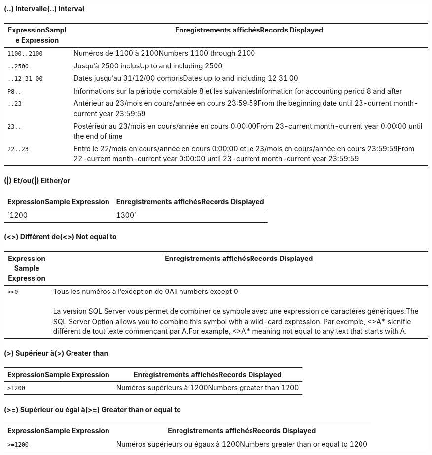 #### <a name="-interval"></a><span data-ttu-id="62a8e-227">(..) Intervalle</span><span class="sxs-lookup"><span data-stu-id="62a8e-227">(..) Interval</span></span>

|<span data-ttu-id="62a8e-228">Expression</span><span class="sxs-lookup"><span data-stu-id="62a8e-228">Sample Expression</span></span>|<span data-ttu-id="62a8e-229">Enregistrements affichés</span><span class="sxs-lookup"><span data-stu-id="62a8e-229">Records Displayed</span></span>|  
|-----------------------|-----------------------|  
|`1100..2100`|<span data-ttu-id="62a8e-230">Numéros de 1100 à 2100</span><span class="sxs-lookup"><span data-stu-id="62a8e-230">Numbers 1100 through 2100</span></span>|  
|`..2500`|<span data-ttu-id="62a8e-231">Jusqu’à 2500 inclus</span><span class="sxs-lookup"><span data-stu-id="62a8e-231">Up to and including 2500</span></span>|  
|`..12 31 00`|<span data-ttu-id="62a8e-232">Dates jusqu’au 31/12/00 compris</span><span class="sxs-lookup"><span data-stu-id="62a8e-232">Dates up to and including 12 31 00</span></span>|  
|`P8..`|<span data-ttu-id="62a8e-233">Informations sur la période comptable 8 et les suivantes</span><span class="sxs-lookup"><span data-stu-id="62a8e-233">Information for accounting period 8 and after</span></span>|  
|`..23`|<span data-ttu-id="62a8e-234">Antérieur au 23/mois en cours/année en cours 23:59:59</span><span class="sxs-lookup"><span data-stu-id="62a8e-234">From the beginning date until 23-current month-current year 23:59:59</span></span>|  
|`23..`|<span data-ttu-id="62a8e-235">Postérieur au 23/mois en cours/année en cours 0:00:00</span><span class="sxs-lookup"><span data-stu-id="62a8e-235">From 23-current month-current year 0:00:00 until the end of time</span></span>|  
|`22..23`|<span data-ttu-id="62a8e-236">Entre le 22/mois en cours/année en cours 0:00:00 et le 23/mois en cours/année en cours 23:59:59</span><span class="sxs-lookup"><span data-stu-id="62a8e-236">From 22-current month-current year 0:00:00 until 23-current month-current year 23:59:59</span></span>|  

#### <a name="124-eitheror"></a><span data-ttu-id="62a8e-237">(&#124;) Et/ou</span><span class="sxs-lookup"><span data-stu-id="62a8e-237">(&#124;) Either/or</span></span>

|<span data-ttu-id="62a8e-238">Expression</span><span class="sxs-lookup"><span data-stu-id="62a8e-238">Sample Expression</span></span>|<span data-ttu-id="62a8e-239">Enregistrements affichés</span><span class="sxs-lookup"><span data-stu-id="62a8e-239">Records Displayed</span></span>|  
|-----------------------|-----------------------|  
|`1200|1300`|<span data-ttu-id="62a8e-240">Numéros incluant 1200 ou 1300</span><span class="sxs-lookup"><span data-stu-id="62a8e-240">Numbers with 1200 or 1300</span></span>|  

#### <a name="-not-equal-to"></a><span data-ttu-id="62a8e-241">(<>) Différent de</span><span class="sxs-lookup"><span data-stu-id="62a8e-241">(<>) Not equal to</span></span>  

|<span data-ttu-id="62a8e-242">Expression</span><span class="sxs-lookup"><span data-stu-id="62a8e-242">Sample Expression</span></span>|<span data-ttu-id="62a8e-243">Enregistrements affichés</span><span class="sxs-lookup"><span data-stu-id="62a8e-243">Records Displayed</span></span>|  
|-----------------------|-----------------------|  
|`<>0`|<span data-ttu-id="62a8e-244">Tous les numéros à l’exception de 0</span><span class="sxs-lookup"><span data-stu-id="62a8e-244">All numbers except 0</span></span><br /><br /> <span data-ttu-id="62a8e-245">La version SQL Server vous permet de combiner ce symbole avec une expression de caractères génériques.</span><span class="sxs-lookup"><span data-stu-id="62a8e-245">The SQL Server Option allows you to combine this symbol with a wild-card expression.</span></span> <span data-ttu-id="62a8e-246">Par exemple, <>A\* signifie différent de tout texte commençant par A.</span><span class="sxs-lookup"><span data-stu-id="62a8e-246">For example, <>A\* meaning not equal to any text that starts with A.</span></span>|  

#### <a name="-greater-than"></a><span data-ttu-id="62a8e-247">(>) Supérieur à</span><span class="sxs-lookup"><span data-stu-id="62a8e-247">(>) Greater than</span></span>  

|<span data-ttu-id="62a8e-248">Expression</span><span class="sxs-lookup"><span data-stu-id="62a8e-248">Sample Expression</span></span>|<span data-ttu-id="62a8e-249">Enregistrements affichés</span><span class="sxs-lookup"><span data-stu-id="62a8e-249">Records Displayed</span></span>|  
|-----------------------|-----------------------|  
|`>1200`|<span data-ttu-id="62a8e-250">Numéros supérieurs à 1200</span><span class="sxs-lookup"><span data-stu-id="62a8e-250">Numbers greater than 1200</span></span>|  

#### <a name="-greater-than-or-equal-to"></a><span data-ttu-id="62a8e-251">(>=) Supérieur ou égal à</span><span class="sxs-lookup"><span data-stu-id="62a8e-251">(>=) Greater than or equal to</span></span>  

|<span data-ttu-id="62a8e-252">Expression</span><span class="sxs-lookup"><span data-stu-id="62a8e-252">Sample Expression</span></span>|<span data-ttu-id="62a8e-253">Enregistrements affichés</span><span class="sxs-lookup"><span data-stu-id="62a8e-253">Records Displayed</span></span>|  
|-----------------------|-----------------------|  
|`>=1200`|<span data-ttu-id="62a8e-254">Numéros supérieurs ou égaux à 1200</span><span class="sxs-lookup"><span data-stu-id="62a8e-254">Numbers greater than or equal to 1200</span></span>|  
